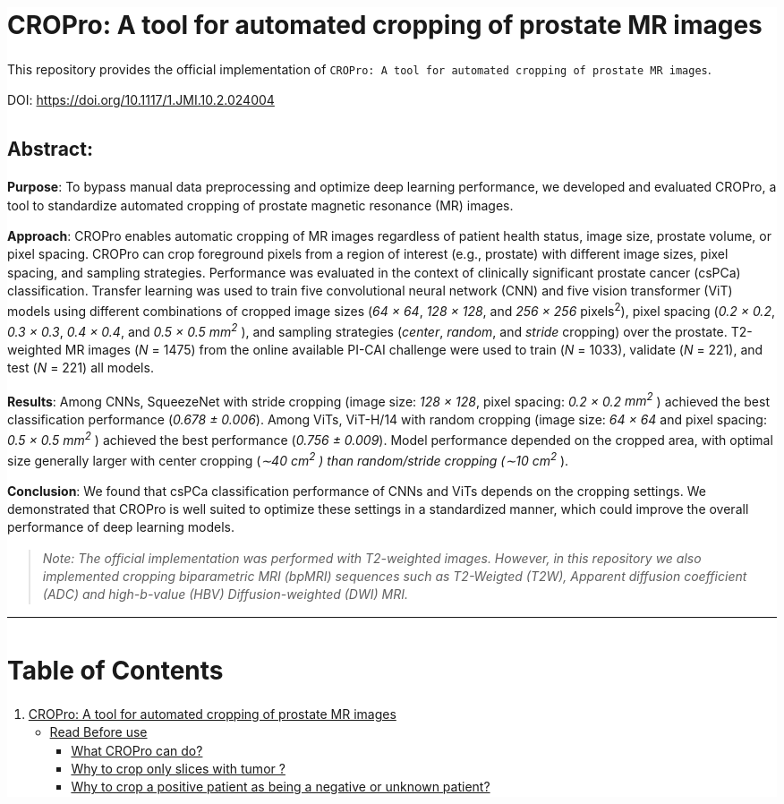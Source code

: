 # **CROPro: A tool for automated cropping of prostate MR images**

This repository provides the official implementation of `CROPro: A tool for automated cropping of prostate MR images`. 

DOI: https://doi.org/10.1117/1.JMI.10.2.024004


## **Abstract**:

**Purpose**:
    To bypass manual data preprocessing and optimize deep learning performance, we developed and evaluated CROPro, a tool to standardize automated cropping of prostate magnetic resonance (MR) images.

**Approach**: CROPro enables automatic cropping of MR images regardless of patient health status, image size, prostate volume, or pixel spacing. CROPro can crop foreground pixels from a region of interest (e.g., prostate) with different image sizes, pixel spacing, and sampling strategies. Performance was evaluated in the context of clinically significant prostate cancer (csPCa) classification. Transfer learning was used to train five convolutional neural network (CNN) and five vision transformer (ViT) models using different combinations of cropped image sizes (*64 × 64*, *128 × 128*, and *256 × 256* pixels<sup>2</sup>), pixel spacing (*0.2 × 0.2*, *0.3 × 0.3*, *0.4 × 0.4*, and *0.5 × 0.5* *mm<sup>2</sup>* ), and sampling strategies (*center*, *random*, and *stride* cropping) over the prostate. T2-weighted MR images (*N* = 1475) from the online available PI-CAI challenge were used to train (*N* = 1033), validate (*N* = 221), and test (*N* = 221) all models.

**Results**:
Among CNNs, SqueezeNet with stride cropping (image size: *128 × 128*, pixel spacing: *0.2 × 0.2* *mm<sup>2</sup>* ) achieved the best classification performance (*0.678 ± 0.006*). Among ViTs, ViT-H/14 with random cropping (image size: *64 × 64* and pixel spacing: *0.5 × 0.5* *mm<sup>2</sup>* ) achieved the best performance (*0.756 ± 0.009*). Model performance depended on the cropped area, with optimal size generally larger with center cropping (*∼40 cm<sup>2</sup> *) than random/stride cropping (*∼10 cm<sup>2</sup>* ).

**Conclusion**:
We found that csPCa classification performance of CNNs and ViTs depends on the cropping settings. We demonstrated that CROPro is well suited to optimize these settings in a standardized manner, which could improve the overall performance of deep learning models.

>*Note: The official implementation was performed with T2-weighted images. However, in this repository we also implemented cropping biparametric MRI (bpMRI) sequences such as T2-Weigted (T2W), Apparent diffusion coefficient (ADC) and high-b-value (HBV) Diffusion-weighted (DWI) MRI.*


----


# **Table of Contents**
1. [CROPro: A tool for automated cropping of prostate MR images](#cropro-a-tool-for-automated-cropping-of-prostate-mr-images)
   - [Read Before use](#read-before-use)
      - [What CROPro can do?](#what-cropro-can-do)
      - [Why to crop only slices with tumor ?](#why-crop-only-slices-with-tumor)
      - [Why to crop a positive patient as being a negative or unknown patient?](#why-to-crop-a-positive-patient-as-being-a-negative-or-unknown-patient)
